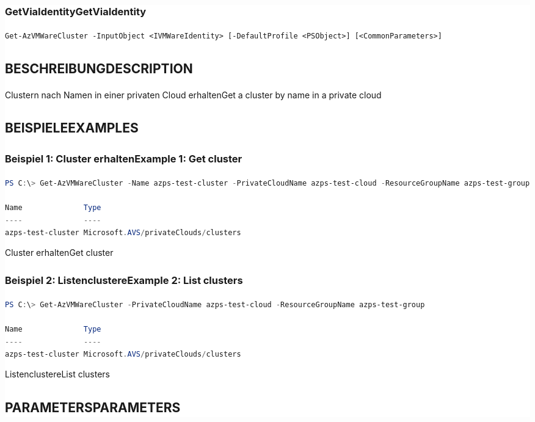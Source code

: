 ### <span data-ttu-id="1f3af-107">GetViaIdentity</span><span class="sxs-lookup"><span data-stu-id="1f3af-107">GetViaIdentity</span></span>
```
Get-AzVMWareCluster -InputObject <IVMWareIdentity> [-DefaultProfile <PSObject>] [<CommonParameters>]
```

## <span data-ttu-id="1f3af-108">BESCHREIBUNG</span><span class="sxs-lookup"><span data-stu-id="1f3af-108">DESCRIPTION</span></span>
<span data-ttu-id="1f3af-109">Clustern nach Namen in einer privaten Cloud erhalten</span><span class="sxs-lookup"><span data-stu-id="1f3af-109">Get a cluster by name in a private cloud</span></span>

## <span data-ttu-id="1f3af-110">BEISPIELE</span><span class="sxs-lookup"><span data-stu-id="1f3af-110">EXAMPLES</span></span>

### <span data-ttu-id="1f3af-111">Beispiel 1: Cluster erhalten</span><span class="sxs-lookup"><span data-stu-id="1f3af-111">Example 1: Get cluster</span></span>
```powershell
PS C:\> Get-AzVMWareCluster -Name azps-test-cluster -PrivateCloudName azps-test-cloud -ResourceGroupName azps-test-group

Name              Type
----              ----
azps-test-cluster Microsoft.AVS/privateClouds/clusters
```

<span data-ttu-id="1f3af-112">Cluster erhalten</span><span class="sxs-lookup"><span data-stu-id="1f3af-112">Get cluster</span></span>

### <span data-ttu-id="1f3af-113">Beispiel 2: Listenclustere</span><span class="sxs-lookup"><span data-stu-id="1f3af-113">Example 2: List clusters</span></span>
```powershell
PS C:\> Get-AzVMWareCluster -PrivateCloudName azps-test-cloud -ResourceGroupName azps-test-group

Name              Type
----              ----
azps-test-cluster Microsoft.AVS/privateClouds/clusters
```

<span data-ttu-id="1f3af-114">Listenclustere</span><span class="sxs-lookup"><span data-stu-id="1f3af-114">List clusters</span></span>

## <span data-ttu-id="1f3af-115">PARAMETERS</span><span class="sxs-lookup"><span data-stu-id="1f3af-115">PARAMETERS</span></span>
